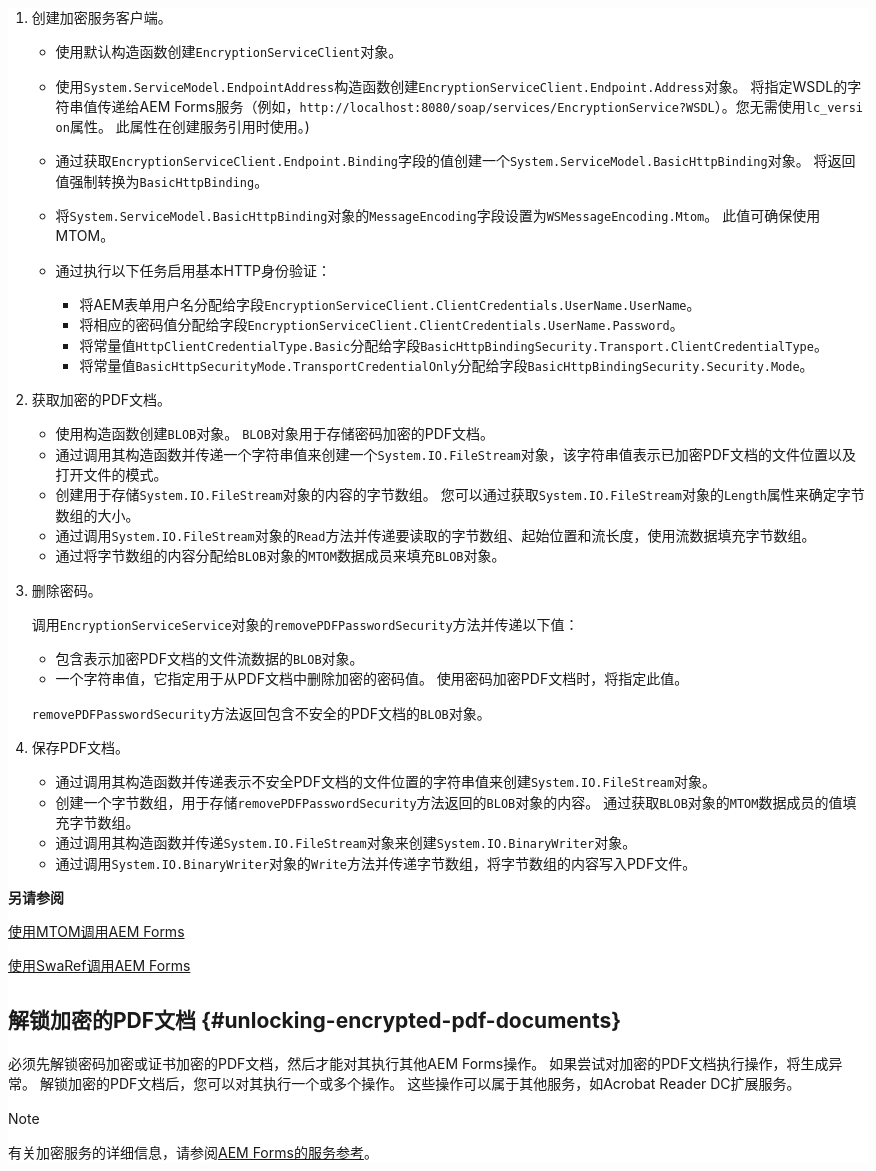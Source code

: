 1. 创建加密服务客户端。

   * 使用默认构造函数创建`EncryptionServiceClient`对象。
   * 使用`System.ServiceModel.EndpointAddress`构造函数创建`EncryptionServiceClient.Endpoint.Address`对象。 将指定WSDL的字符串值传递给AEM Forms服务（例如，`http://localhost:8080/soap/services/EncryptionService?WSDL`）。您无需使用`lc_version`属性。 此属性在创建服务引用时使用。)
   * 通过获取`EncryptionServiceClient.Endpoint.Binding`字段的值创建一个`System.ServiceModel.BasicHttpBinding`对象。 将返回值强制转换为`BasicHttpBinding`。
   * 将`System.ServiceModel.BasicHttpBinding`对象的`MessageEncoding`字段设置为`WSMessageEncoding.Mtom`。 此值可确保使用MTOM。
   * 通过执行以下任务启用基本HTTP身份验证：

      * 将AEM表单用户名分配给字段`EncryptionServiceClient.ClientCredentials.UserName.UserName`。
      * 将相应的密码值分配给字段`EncryptionServiceClient.ClientCredentials.UserName.Password`。
      * 将常量值`HttpClientCredentialType.Basic`分配给字段`BasicHttpBindingSecurity.Transport.ClientCredentialType`。
      * 将常量值`BasicHttpSecurityMode.TransportCredentialOnly`分配给字段`BasicHttpBindingSecurity.Security.Mode`。

1. 获取加密的PDF文档。

   * 使用构造函数创建`BLOB`对象。 `BLOB`对象用于存储密码加密的PDF文档。
   * 通过调用其构造函数并传递一个字符串值来创建一个`System.IO.FileStream`对象，该字符串值表示已加密PDF文档的文件位置以及打开文件的模式。
   * 创建用于存储`System.IO.FileStream`对象的内容的字节数组。 您可以通过获取`System.IO.FileStream`对象的`Length`属性来确定字节数组的大小。
   * 通过调用`System.IO.FileStream`对象的`Read`方法并传递要读取的字节数组、起始位置和流长度，使用流数据填充字节数组。
   * 通过将字节数组的内容分配给`BLOB`对象的`MTOM`数据成员来填充`BLOB`对象。

1. 删除密码。

   调用`EncryptionServiceService`对象的`removePDFPasswordSecurity`方法并传递以下值：

   * 包含表示加密PDF文档的文件流数据的`BLOB`对象。
   * 一个字符串值，它指定用于从PDF文档中删除加密的密码值。 使用密码加密PDF文档时，将指定此值。

   `removePDFPasswordSecurity`方法返回包含不安全的PDF文档的`BLOB`对象。

1. 保存PDF文档。

   * 通过调用其构造函数并传递表示不安全PDF文档的文件位置的字符串值来创建`System.IO.FileStream`对象。
   * 创建一个字节数组，用于存储`removePDFPasswordSecurity`方法返回的`BLOB`对象的内容。 通过获取`BLOB`对象的`MTOM`数据成员的值填充字节数组。
   * 通过调用其构造函数并传递`System.IO.FileStream`对象来创建`System.IO.BinaryWriter`对象。
   * 通过调用`System.IO.BinaryWriter`对象的`Write`方法并传递字节数组，将字节数组的内容写入PDF文件。

**另请参阅**

[使用MTOM调用AEM Forms](/help/forms/developing/invoking-aem-forms-using-web.md#invoking-aem-forms-using-mtom)

[使用SwaRef调用AEM Forms](/help/forms/developing/invoking-aem-forms-using-web.md#invoking-aem-forms-using-swaref)

## 解锁加密的PDF文档 {#unlocking-encrypted-pdf-documents}

必须先解锁密码加密或证书加密的PDF文档，然后才能对其执行其他AEM Forms操作。 如果尝试对加密的PDF文档执行操作，将生成异常。 解锁加密的PDF文档后，您可以对其执行一个或多个操作。 这些操作可以属于其他服务，如Acrobat Reader DC扩展服务。

>[!NOTE]
>
>有关加密服务的详细信息，请参阅[AEM Forms的服务参考](https://www.adobe.com/go/learn_aemforms_services_63)。

